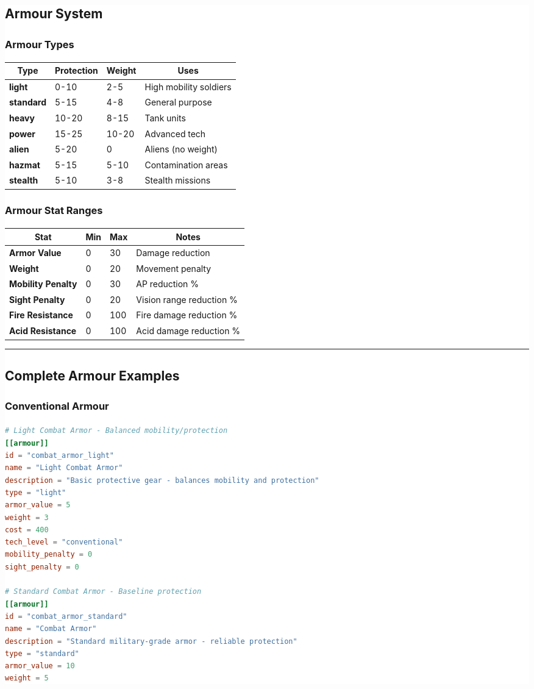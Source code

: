 
## Armour System

### Armour Types

| Type | Protection | Weight | Uses |
|------|-----------|--------|------|
| **light** | 0-10 | 2-5 | High mobility soldiers |
| **standard** | 5-15 | 4-8 | General purpose |
| **heavy** | 10-20 | 8-15 | Tank units |
| **power** | 15-25 | 10-20 | Advanced tech |
| **alien** | 5-20 | 0 | Aliens (no weight) |
| **hazmat** | 5-15 | 5-10 | Contamination areas |
| **stealth** | 5-10 | 3-8 | Stealth missions |

### Armour Stat Ranges

| Stat | Min | Max | Notes |
|------|-----|-----|-------|
| **Armor Value** | 0 | 30 | Damage reduction |
| **Weight** | 0 | 20 | Movement penalty |
| **Mobility Penalty** | 0 | 30 | AP reduction % |
| **Sight Penalty** | 0 | 20 | Vision range reduction % |
| **Fire Resistance** | 0 | 100 | Fire damage reduction % |
| **Acid Resistance** | 0 | 100 | Acid damage reduction % |

---

## Complete Armour Examples

### Conventional Armour

```toml
# Light Combat Armor - Balanced mobility/protection
[[armour]]
id = "combat_armor_light"
name = "Light Combat Armor"
description = "Basic protective gear - balances mobility and protection"
type = "light"
armor_value = 5
weight = 3
cost = 400
tech_level = "conventional"
mobility_penalty = 0
sight_penalty = 0

# Standard Combat Armor - Baseline protection
[[armour]]
id = "combat_armor_standard"
name = "Combat Armor"
description = "Standard military-grade armor - reliable protection"
type = "standard"
armor_value = 10
weight = 5
```